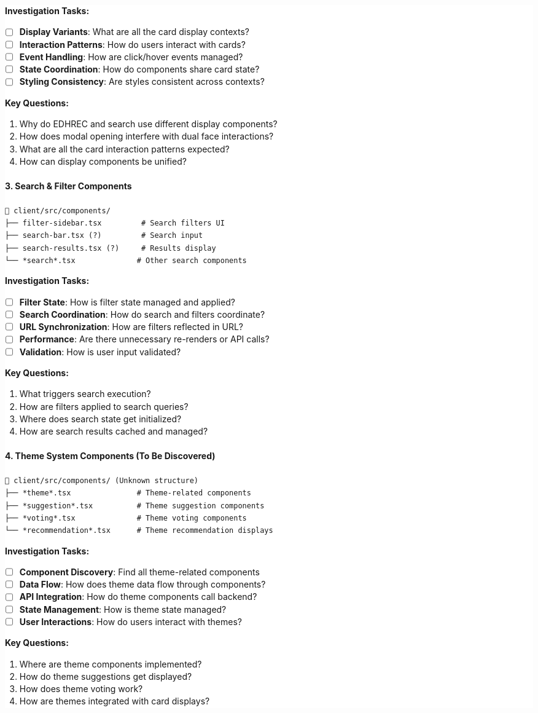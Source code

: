**Investigation Tasks:**
- [ ] **Display Variants**: What are all the card display contexts?
- [ ] **Interaction Patterns**: How do users interact with cards?
- [ ] **Event Handling**: How are click/hover events managed?
- [ ] **State Coordination**: How do components share card state?
- [ ] **Styling Consistency**: Are styles consistent across contexts?

**Key Questions:**
1. Why do EDHREC and search use different display components?
2. How does modal opening interfere with dual face interactions?
3. What are all the card interaction patterns expected?
4. How can display components be unified?

#### 3. Search & Filter Components
```
📁 client/src/components/
├── filter-sidebar.tsx         # Search filters UI
├── search-bar.tsx (?)         # Search input
├── search-results.tsx (?)     # Results display
└── *search*.tsx              # Other search components
```

**Investigation Tasks:**
- [ ] **Filter State**: How is filter state managed and applied?
- [ ] **Search Coordination**: How do search and filters coordinate?
- [ ] **URL Synchronization**: How are filters reflected in URL?
- [ ] **Performance**: Are there unnecessary re-renders or API calls?
- [ ] **Validation**: How is user input validated?

**Key Questions:**
1. What triggers search execution?
2. How are filters applied to search queries?
3. Where does search state get initialized?
4. How are search results cached and managed?

#### 4. Theme System Components (To Be Discovered)
```
📁 client/src/components/ (Unknown structure)
├── *theme*.tsx               # Theme-related components
├── *suggestion*.tsx          # Theme suggestion components
├── *voting*.tsx              # Theme voting components
└── *recommendation*.tsx      # Theme recommendation displays
```

**Investigation Tasks:**
- [ ] **Component Discovery**: Find all theme-related components
- [ ] **Data Flow**: How does theme data flow through components?
- [ ] **API Integration**: How do theme components call backend?
- [ ] **State Management**: How is theme state managed?
- [ ] **User Interactions**: How do users interact with themes?

**Key Questions:**
1. Where are theme components implemented?
2. How do theme suggestions get displayed?
3. How does theme voting work?
4. How are themes integrated with card displays?
